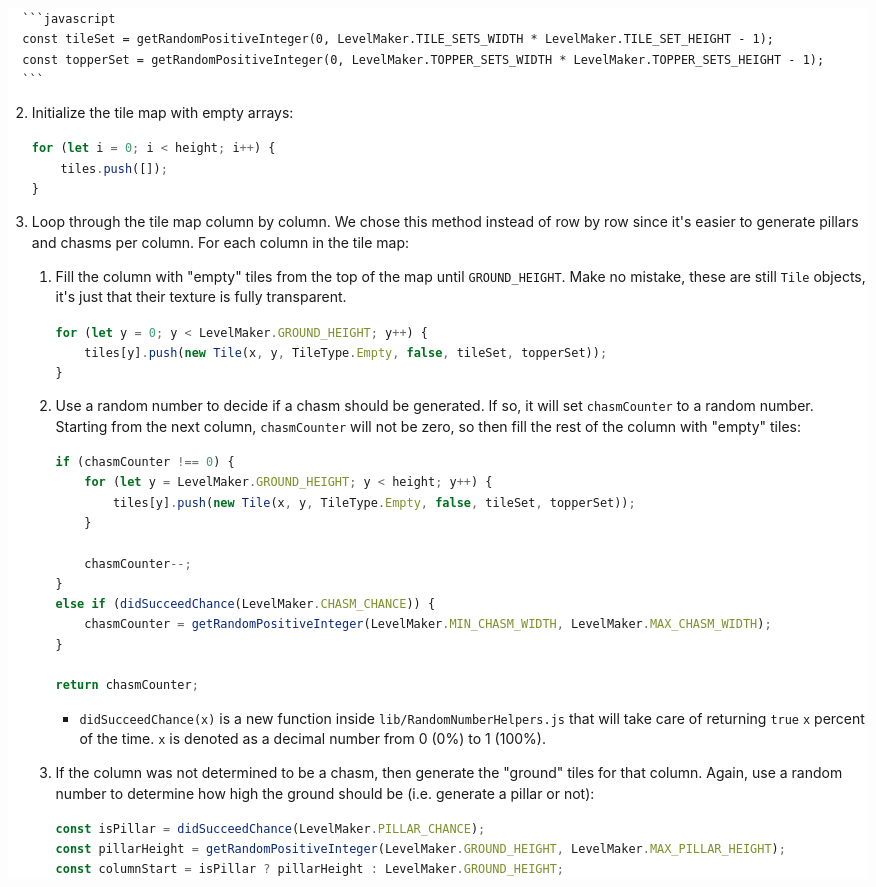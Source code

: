       ```javascript
      const tileSet = getRandomPositiveInteger(0, LevelMaker.TILE_SETS_WIDTH * LevelMaker.TILE_SET_HEIGHT - 1);
      const topperSet = getRandomPositiveInteger(0, LevelMaker.TOPPER_SETS_WIDTH * LevelMaker.TOPPER_SETS_HEIGHT - 1);
      ```

  2. Initialize the tile map with empty arrays:

      ```javascript
      for (let i = 0; i < height; i++) {
          tiles.push([]);
      }
      ```

  3. Loop through the tile map column by column. We chose this method instead of row by row since it's easier to generate pillars and chasms per column. For each column in the tile map:
     1. Fill the column with "empty" tiles from the top of the map until `GROUND_HEIGHT`. Make no mistake, these are still `Tile` objects, it's just that their texture is fully transparent.

        ```javascript
        for (let y = 0; y < LevelMaker.GROUND_HEIGHT; y++) {
            tiles[y].push(new Tile(x, y, TileType.Empty, false, tileSet, topperSet));
        }
        ```

     2. Use a random number to decide if a chasm should be generated. If so, it will set `chasmCounter` to a random number. Starting from the next column, `chasmCounter` will not be zero, so then fill the rest of the column with "empty" tiles:

        ```javascript
        if (chasmCounter !== 0) {
            for (let y = LevelMaker.GROUND_HEIGHT; y < height; y++) {
                tiles[y].push(new Tile(x, y, TileType.Empty, false, tileSet, topperSet));
            }

            chasmCounter--;
        }
        else if (didSucceedChance(LevelMaker.CHASM_CHANCE)) {
            chasmCounter = getRandomPositiveInteger(LevelMaker.MIN_CHASM_WIDTH, LevelMaker.MAX_CHASM_WIDTH);
        }

        return chasmCounter;
        ```

        - `didSucceedChance(x)` is a new function inside `lib/RandomNumberHelpers.js` that will take care of returning `true` `x` percent of the time. `x` is denoted as a decimal number from 0 (0%) to 1 (100%).

     3. If the column was not determined to be a chasm, then generate the "ground" tiles for that column. Again, use a random number to determine how high the ground should be (i.e. generate a pillar or not):

        ```javascript
        const isPillar = didSucceedChance(LevelMaker.PILLAR_CHANCE);
        const pillarHeight = getRandomPositiveInteger(LevelMaker.GROUND_HEIGHT, LevelMaker.MAX_PILLAR_HEIGHT);
        const columnStart = isPillar ? pillarHeight : LevelMaker.GROUND_HEIGHT;
